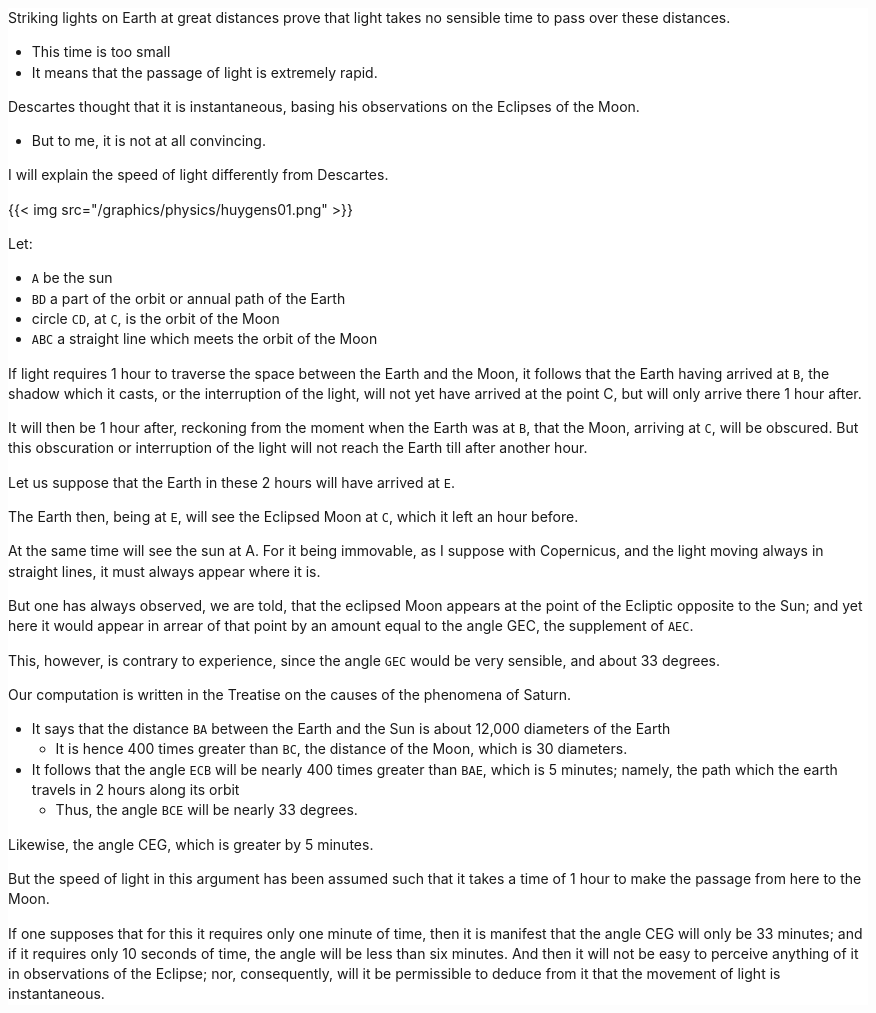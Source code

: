 Striking lights on Earth at great distances prove that light takes no sensible time to pass over these distances.
- This time is too small
- It means that the passage of light is extremely rapid.

Descartes thought that it is instantaneous, basing his observations on the Eclipses of the Moon.
- But to me, it is not at all convincing.

 

I will explain the speed of light differently from Descartes. 


{{< img src="/graphics/physics/huygens01.png" >}}

Let:
- `A` be the sun
- `BD` a part of the orbit or annual path of the Earth
- circle `CD`, at `C`, is the orbit of the Moon
- `ABC` a straight line which meets the orbit of the Moon

If light requires 1 hour to traverse the space between the Earth and the Moon, it follows that the Earth having arrived at `B`, the shadow which it casts, or the interruption of the light, will not yet have arrived at the point C, but will only arrive there 1 hour after.

It will then be 1 hour after, reckoning from the moment when the Earth was at `B`, that the Moon, arriving at `C`, will be obscured. But this obscuration or interruption of the light will not reach the Earth till after another hour. 

Let us suppose that the Earth in these 2 hours will have arrived at `E`.

The Earth then, being at `E`, will see the Eclipsed Moon at `C`, which it left an hour before. 

At the same time will see the sun at A. For it being immovable, as I suppose with Copernicus, and the light moving always in straight lines, it must always appear where it is. 

But one has always observed, we are told, that the eclipsed Moon appears at the point of the Ecliptic opposite to the Sun; and yet here it would appear in arrear of that point by an amount equal to the angle GEC, the supplement of `AEC`. 

This, however, is contrary to experience, since the angle `GEC` would be very sensible, and about 33 degrees. 

Our computation is written in the Treatise on the causes of the phenomena of Saturn.
- It says that the distance `BA` between the Earth and the Sun is about 12,000 diameters of the Earth
  - It is hence 400 times greater than `BC`, the distance of the Moon, which is 30 diameters.
- It follows that the angle `ECB` will be nearly 400 times greater than `BAE`, which is 5 minutes; namely, the path which the earth travels in 2 hours along its orbit
  - Thus, the angle `BCE` will be nearly 33 degrees. 

Likewise, the angle CEG, which is greater by 5 minutes.

But the speed of light in this argument has been assumed such that it takes a time of 1 hour to make the passage from here to the Moon.

If one supposes that for this it requires only one minute of time, then it is manifest that the angle CEG will only be 33 minutes; and if it requires only 10 seconds of time, the angle will be less than six minutes. And then it will not be easy to perceive anything of it in observations of the Eclipse; nor, consequently, will it be permissible to deduce from it that the movement of light is instantaneous.
